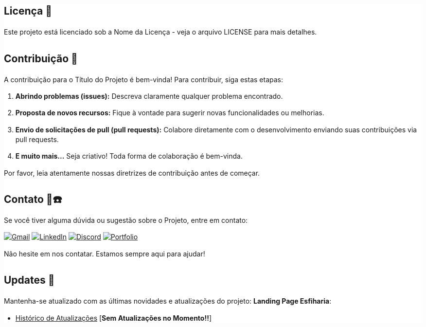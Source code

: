 ## Licença 📄

Este projeto está licenciado sob a Nome da Licença - veja o arquivo LICENSE para mais detalhes.

## Contribuição 📑 

A contribuição para o Título do Projeto é bem-vinda! Para contribuir, siga estas etapas:

1. **Abrindo problemas (issues):** Descreva claramente qualquer problema encontrado.

2. **Proposta de novos recursos:** Fique à vontade para sugerir novas funcionalidades ou melhorias.

3. **Envio de solicitações de pull (pull requests):** Colabore diretamente com o desenvolvimento enviando suas contribuições via pull requests.

4. **E muito mais...** Seja criativo! Toda forma de colaboração é bem-vinda.

Por favor, leia atentamente nossas diretrizes de contribuição antes de começar.

## Contato 📧☎️

Se você tiver alguma dúvida ou sugestão sobre o Projeto, entre em contato:

[![Gmail](https://img.shields.io/badge/Gmail-333333?style=for-the-badge&logo=gmail&logoColor=red)](mailto:SEUGMAIL) [![LinkedIn](https://img.shields.io/badge/LinkedIn-0077B5?style=for-the-badge&logo=linkedin&logoColor=white)](https://www.linkedin.com/in/SEUUSERNAME/) [![Discord](https://img.shields.io/badge/Discord-7289DA?style=for-the-badge&logo=discord&logoColor=white)](https://discord.com/channels/@SEUUSERNAME/) [![Portfolio](https://img.shields.io/badge/Portfolio-FF5722?style=for-the-badge&logo=todoist&logoColor=white)](https://seulink.com)

Não hesite em nos contatar. Estamos sempre aqui para ajudar!

## Updates 🔄

Mantenha-se atualizado com as últimas novidades e atualizações do projeto: **Landing Page Esfiharia**:

- [Histórico de Atualizações](#) [**Sem Atualizações no Momento!!**]
